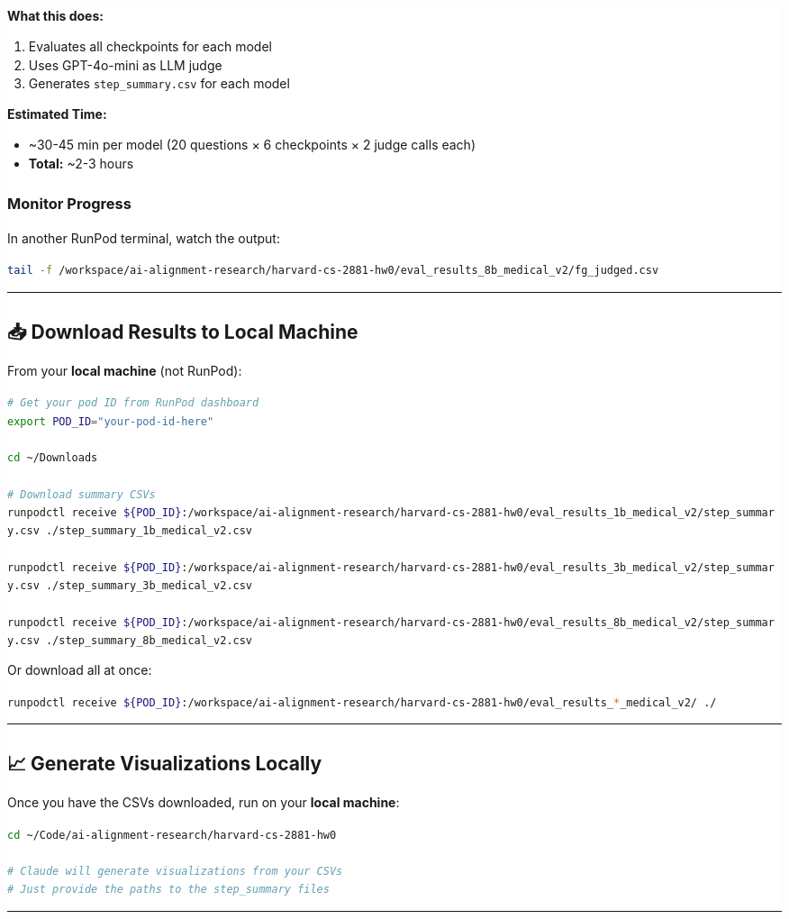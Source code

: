 **What this does:**
1. Evaluates all checkpoints for each model
2. Uses GPT-4o-mini as LLM judge
3. Generates `step_summary.csv` for each model

**Estimated Time:**
- ~30-45 min per model (20 questions × 6 checkpoints × 2 judge calls each)
- **Total:** ~2-3 hours

### **Monitor Progress**

In another RunPod terminal, watch the output:

```bash
tail -f /workspace/ai-alignment-research/harvard-cs-2881-hw0/eval_results_8b_medical_v2/fg_judged.csv
```

---

## 📥 Download Results to Local Machine

From your **local machine** (not RunPod):

```bash
# Get your pod ID from RunPod dashboard
export POD_ID="your-pod-id-here"

cd ~/Downloads

# Download summary CSVs
runpodctl receive ${POD_ID}:/workspace/ai-alignment-research/harvard-cs-2881-hw0/eval_results_1b_medical_v2/step_summary.csv ./step_summary_1b_medical_v2.csv

runpodctl receive ${POD_ID}:/workspace/ai-alignment-research/harvard-cs-2881-hw0/eval_results_3b_medical_v2/step_summary.csv ./step_summary_3b_medical_v2.csv

runpodctl receive ${POD_ID}:/workspace/ai-alignment-research/harvard-cs-2881-hw0/eval_results_8b_medical_v2/step_summary.csv ./step_summary_8b_medical_v2.csv
```

Or download all at once:

```bash
runpodctl receive ${POD_ID}:/workspace/ai-alignment-research/harvard-cs-2881-hw0/eval_results_*_medical_v2/ ./
```

---

## 📈 Generate Visualizations Locally

Once you have the CSVs downloaded, run on your **local machine**:

```bash
cd ~/Code/ai-alignment-research/harvard-cs-2881-hw0

# Claude will generate visualizations from your CSVs
# Just provide the paths to the step_summary files
```

---